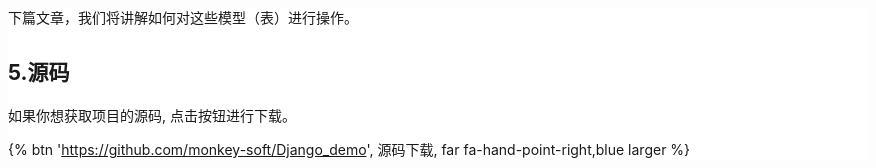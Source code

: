 下篇文章，我们将讲解如何对这些模型（表）进行操作。

## 5.源码

如果你想获取项目的源码, 点击按钮进行下载。

{% btn 'https://github.com/monkey-soft/Django_demo', 源码下载, far fa-hand-point-right,blue larger %}